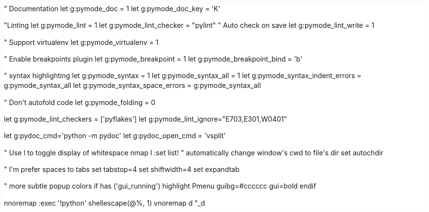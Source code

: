 " Documentation
let g:pymode_doc = 1
let g:pymode_doc_key = 'K'

"Linting
let g:pymode_lint = 1
let g:pymode_lint_checker = "pylint"
" Auto check on save
let g:pymode_lint_write = 1

" Support virtualenv
let g:pymode_virtualenv = 1

" Enable breakpoints plugin
let g:pymode_breakpoint = 1
let g:pymode_breakpoint_bind = '<leader>b'

" syntax highlighting
let g:pymode_syntax = 1
let g:pymode_syntax_all = 1
let g:pymode_syntax_indent_errors = g:pymode_syntax_all
let g:pymode_syntax_space_errors = g:pymode_syntax_all

" Don't autofold code
let g:pymode_folding = 0

let g:pymode_lint_checkers = ['pyflakes']
let g:pymode_lint_ignore="E703,E301,W0401"

let g:pydoc_cmd='python -m pydoc'
let g:pydoc_open_cmd = 'vsplit'

" Use <leader>l to toggle display of whitespace
nmap <leader>l :set list!<CR>
" automatically change window's cwd to file's dir
set autochdir

" I'm prefer spaces to tabs
set tabstop=4
set shiftwidth=4
set expandtab

" more subtle popup colors
if has ('gui_running')
    highlight Pmenu guibg=#cccccc gui=bold
endif
 
nnoremap <buffer> <F9> :exec '!python' shellescape(@%, 1)<cr>
vnoremap <leader>d "_d

